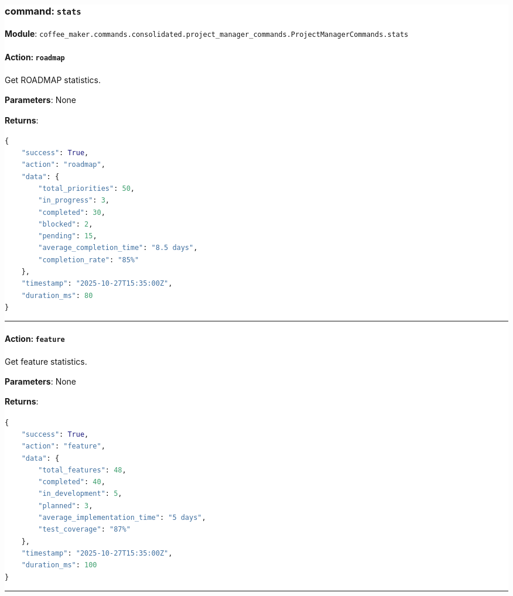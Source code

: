
### command: `stats`

**Module**: `coffee_maker.commands.consolidated.project_manager_commands.ProjectManagerCommands.stats`

#### Action: `roadmap`

Get ROADMAP statistics.

**Parameters**: None

**Returns**:
```python
{
    "success": True,
    "action": "roadmap",
    "data": {
        "total_priorities": 50,
        "in_progress": 3,
        "completed": 30,
        "blocked": 2,
        "pending": 15,
        "average_completion_time": "8.5 days",
        "completion_rate": "85%"
    },
    "timestamp": "2025-10-27T15:35:00Z",
    "duration_ms": 80
}
```

---

#### Action: `feature`

Get feature statistics.

**Parameters**: None

**Returns**:
```python
{
    "success": True,
    "action": "feature",
    "data": {
        "total_features": 48,
        "completed": 40,
        "in_development": 5,
        "planned": 3,
        "average_implementation_time": "5 days",
        "test_coverage": "87%"
    },
    "timestamp": "2025-10-27T15:35:00Z",
    "duration_ms": 100
}
```

---